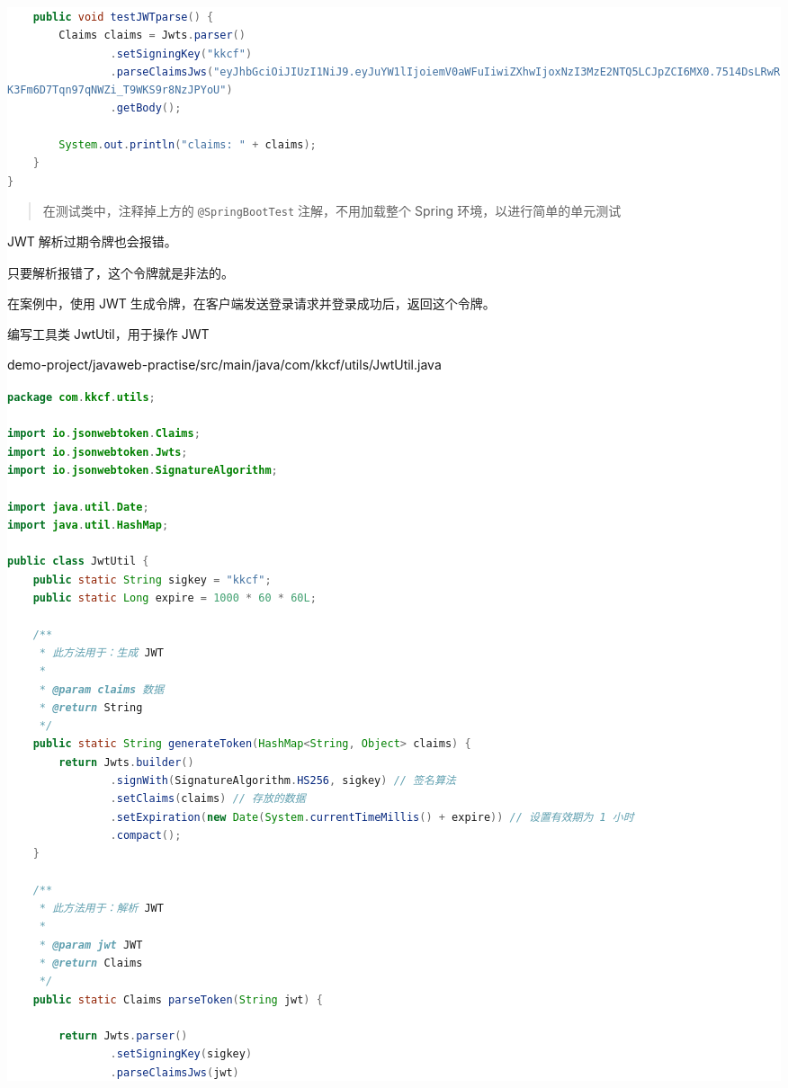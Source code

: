 ```java
    public void testJWTparse() {
        Claims claims = Jwts.parser()
                .setSigningKey("kkcf")
                .parseClaimsJws("eyJhbGciOiJIUzI1NiJ9.eyJuYW1lIjoiemV0aWFuIiwiZXhwIjoxNzI3MzE2NTQ5LCJpZCI6MX0.7514DsLRwRK3Fm6D7Tqn97qNWZi_T9WKS9r8NzJPYoU")
                .getBody();

        System.out.println("claims: " + claims);
    }
}
```



> 在测试类中，注释掉上方的 `@SpringBootTest` 注解，不用加载整个 Spring 环境，以进行简单的单元测试



JWT 解析过期令牌也会报错。

只要解析报错了，这个令牌就是非法的。



在案例中，使用 JWT 生成令牌，在客户端发送登录请求并登录成功后，返回这个令牌。

编写工具类 JwtUtil，用于操作 JWT

demo-project/javaweb-practise/src/main/java/com/kkcf/utils/JwtUtil.java

```java
package com.kkcf.utils;

import io.jsonwebtoken.Claims;
import io.jsonwebtoken.Jwts;
import io.jsonwebtoken.SignatureAlgorithm;

import java.util.Date;
import java.util.HashMap;

public class JwtUtil {
    public static String sigkey = "kkcf";
    public static Long expire = 1000 * 60 * 60L;

    /**
     * 此方法用于：生成 JWT
     *
     * @param claims 数据
     * @return String
     */
    public static String generateToken(HashMap<String, Object> claims) {
        return Jwts.builder()
                .signWith(SignatureAlgorithm.HS256, sigkey) // 签名算法
                .setClaims(claims) // 存放的数据
                .setExpiration(new Date(System.currentTimeMillis() + expire)) // 设置有效期为 1 小时
                .compact();
    }

    /**
     * 此方法用于：解析 JWT
     *
     * @param jwt JWT
     * @return Claims
     */
    public static Claims parseToken(String jwt) {

        return Jwts.parser()
                .setSigningKey(sigkey)
                .parseClaimsJws(jwt)
```